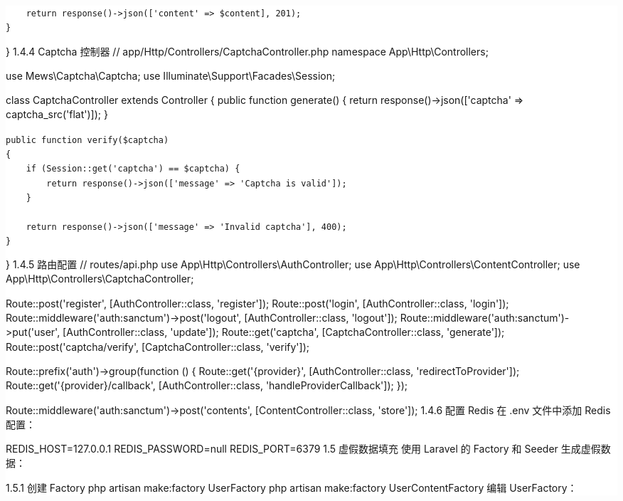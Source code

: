         return response()->json(['content' => $content], 201);
    }
}
1.4.4 Captcha 控制器
// app/Http/Controllers/CaptchaController.php
namespace App\Http\Controllers;

use Mews\Captcha\Captcha;
use Illuminate\Support\Facades\Session;

class CaptchaController extends Controller
{
    public function generate()
    {
        return response()->json(['captcha' => captcha_src('flat')]);
    }

    public function verify($captcha)
    {
        if (Session::get('captcha') == $captcha) {
            return response()->json(['message' => 'Captcha is valid']);
        }

        return response()->json(['message' => 'Invalid captcha'], 400);
    }
}
1.4.5 路由配置
// routes/api.php
use App\Http\Controllers\AuthController;
use App\Http\Controllers\ContentController;
use App\Http\Controllers\CaptchaController;

Route::post('register', [AuthController::class, 'register']);
Route::post('login', [AuthController::class, 'login']);
Route::middleware('auth:sanctum')->post('logout', [AuthController::class, 'logout']);
Route::middleware('auth:sanctum')->put('user', [AuthController::class, 'update']);
Route::get('captcha', [CaptchaController::class, 'generate']);
Route::post('captcha/verify', [CaptchaController::class, 'verify']);

Route::prefix('auth')->group(function () {
    Route::get('{provider}', [AuthController::class, 'redirectToProvider']);
    Route::get('{provider}/callback', [AuthController::class, 'handleProviderCallback']);
});

Route::middleware('auth:sanctum')->post('contents', [ContentController::class, 'store']);
1.4.6 配置 Redis
在 .env 文件中添加 Redis 配置：

REDIS_HOST=127.0.0.1
REDIS_PASSWORD=null
REDIS_PORT=6379
1.5 虚假数据填充
使用 Laravel 的 Factory 和 Seeder 生成虚假数据：

1.5.1 创建 Factory
php artisan make:factory UserFactory
php artisan make:factory UserContentFactory
编辑 UserFactory：
